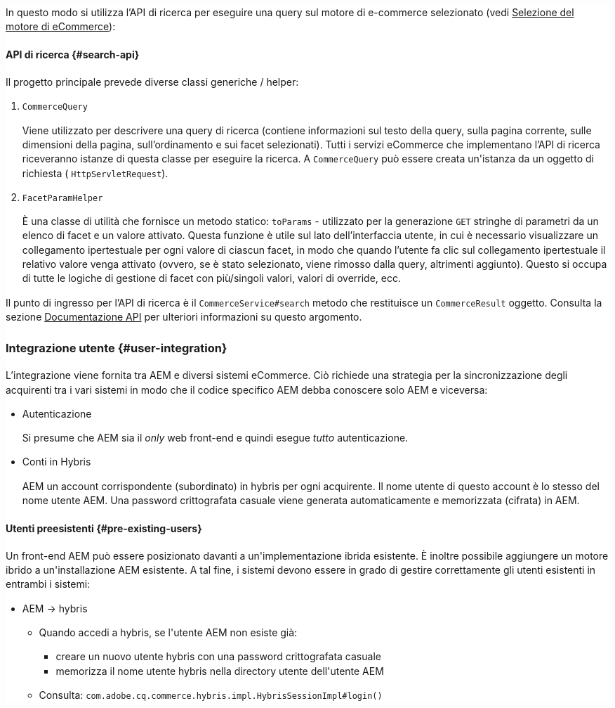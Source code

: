 In questo modo si utilizza l’API di ricerca per eseguire una query sul motore di e-commerce selezionato (vedi [Selezione del motore di eCommerce](#ecommerce-engine-selection)):

#### API di ricerca {#search-api}

Il progetto principale prevede diverse classi generiche / helper:

1. `CommerceQuery`

   Viene utilizzato per descrivere una query di ricerca (contiene informazioni sul testo della query, sulla pagina corrente, sulle dimensioni della pagina, sull’ordinamento e sui facet selezionati). Tutti i servizi eCommerce che implementano l’API di ricerca riceveranno istanze di questa classe per eseguire la ricerca. A `CommerceQuery` può essere creata un&#39;istanza da un oggetto di richiesta ( `HttpServletRequest`).

1. `FacetParamHelper`

   È una classe di utilità che fornisce un metodo statico: `toParams` - utilizzato per la generazione `GET` stringhe di parametri da un elenco di facet e un valore attivato. Questa funzione è utile sul lato dell’interfaccia utente, in cui è necessario visualizzare un collegamento ipertestuale per ogni valore di ciascun facet, in modo che quando l’utente fa clic sul collegamento ipertestuale il relativo valore venga attivato (ovvero, se è stato selezionato, viene rimosso dalla query, altrimenti aggiunto). Questo si occupa di tutte le logiche di gestione di facet con più/singoli valori, valori di override, ecc.

Il punto di ingresso per l’API di ricerca è il `CommerceService#search` metodo che restituisce un `CommerceResult` oggetto. Consulta la sezione [Documentazione API](/help/sites-developing/ecommerce.md#api-documentation) per ulteriori informazioni su questo argomento.

### Integrazione utente {#user-integration}

L’integrazione viene fornita tra AEM e diversi sistemi eCommerce. Ciò richiede una strategia per la sincronizzazione degli acquirenti tra i vari sistemi in modo che il codice specifico AEM debba conoscere solo AEM e viceversa:

* Autenticazione

   Si presume che AEM sia il *only* web front-end e quindi esegue *tutto* autenticazione.

* Conti in Hybris

   AEM un account corrispondente (subordinato) in hybris per ogni acquirente. Il nome utente di questo account è lo stesso del nome utente AEM. Una password crittografata casuale viene generata automaticamente e memorizzata (cifrata) in AEM.

#### Utenti preesistenti {#pre-existing-users}

Un front-end AEM può essere posizionato davanti a un&#39;implementazione ibrida esistente. È inoltre possibile aggiungere un motore ibrido a un&#39;installazione AEM esistente. A tal fine, i sistemi devono essere in grado di gestire correttamente gli utenti esistenti in entrambi i sistemi:

* AEM -> hybris

   * Quando accedi a hybris, se l&#39;utente AEM non esiste già:

      * creare un nuovo utente hybris con una password crittografata casuale
      * memorizza il nome utente hybris nella directory utente dell&#39;utente AEM
   * Consulta: `com.adobe.cq.commerce.hybris.impl.HybrisSessionImpl#login()`
